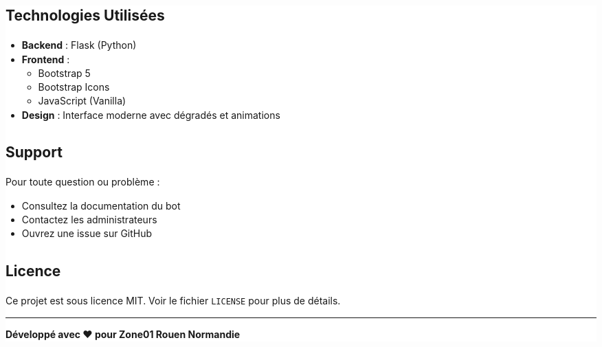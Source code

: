 ## Technologies Utilisées

- **Backend** : Flask (Python)
- **Frontend** :
  - Bootstrap 5
  - Bootstrap Icons
  - JavaScript (Vanilla)
- **Design** : Interface moderne avec dégradés et animations

## Support

Pour toute question ou problème :
- Consultez la documentation du bot
- Contactez les administrateurs
- Ouvrez une issue sur GitHub

## Licence

Ce projet est sous licence MIT. Voir le fichier `LICENSE` pour plus de détails.

---

**Développé avec ❤️ pour Zone01 Rouen Normandie**
